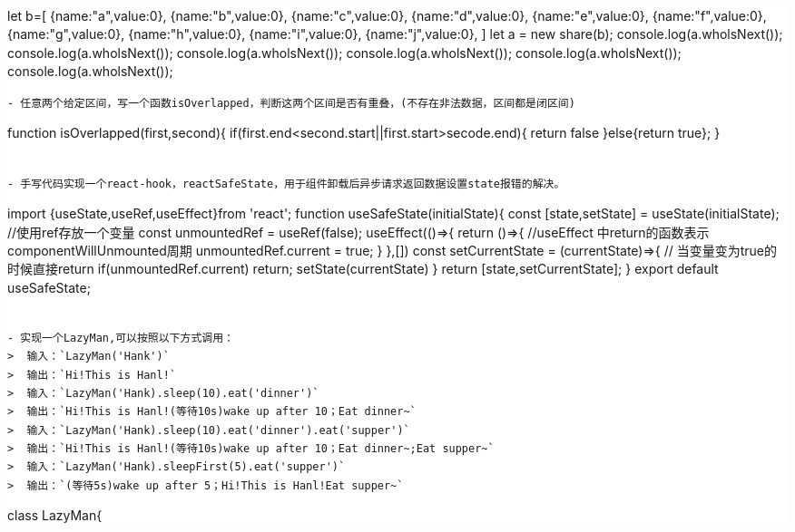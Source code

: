 let b=[
  {name:"a",value:0},
  {name:"b",value:0},
  {name:"c",value:0},
  {name:"d",value:0},
  {name:"e",value:0},
  {name:"f",value:0},
  {name:"g",value:0},
  {name:"h",value:0},
  {name:"i",value:0},
  {name:"j",value:0},
]
let a = new share(b);
console.log(a.wholsNext());
console.log(a.wholsNext());
console.log(a.wholsNext());
console.log(a.wholsNext());
console.log(a.wholsNext());
console.log(a.wholsNext());
```
- 任意两个给定区间，写一个函数isOverlapped，判断这两个区间是否有重叠，(不存在非法数据，区间都是闭区间)
```
  function isOverlapped(first,second){
    if(first.end<second.start||first.start>secode.end){
      return false
    }else{return true};
  }
```

- 手写代码实现一个react-hook，reactSafeState，用于组件卸载后异步请求返回数据设置state报错的解决。

```
import {useState,useRef,useEffect}from 'react';
function useSafeState(initialState){
    const [state,setState] = useState(initialState);
    //使用ref存放一个变量
    const unmountedRef = useRef(false);
    useEffect(()=>{
        return ()=>{
            //useEffect 中return的函数表示componentWillUnmounted周期
            unmountedRef.current = true;
        }
    },[])
    const setCurrentState = (currentState)=>{
        // 当变量变为true的时候直接return
        if(unmountedRef.current) return;
        setState(currentState)
    }
    return [state,setCurrentState];
}
export default useSafeState;
```

- 实现一个LazyMan,可以按照以下方式调用：
>  输入：`LazyMan('Hank')`  
>  输出：`Hi!This is Hanl!`  
>  输入：`LazyMan('Hank).sleep(10).eat('dinner')`  
>  输出：`Hi!This is Hanl!(等待10s)wake up after 10；Eat dinner~`  
>  输入：`LazyMan('Hank).sleep(10).eat('dinner').eat('supper')`  
>  输出：`Hi!This is Hanl!(等待10s)wake up after 10；Eat dinner~;Eat supper~`  
>  输入：`LazyMan('Hank).sleepFirst(5).eat('supper')`  
>  输出：`(等待5s)wake up after 5；Hi!This is Hanl!Eat supper~`   

```
class LazyMan{